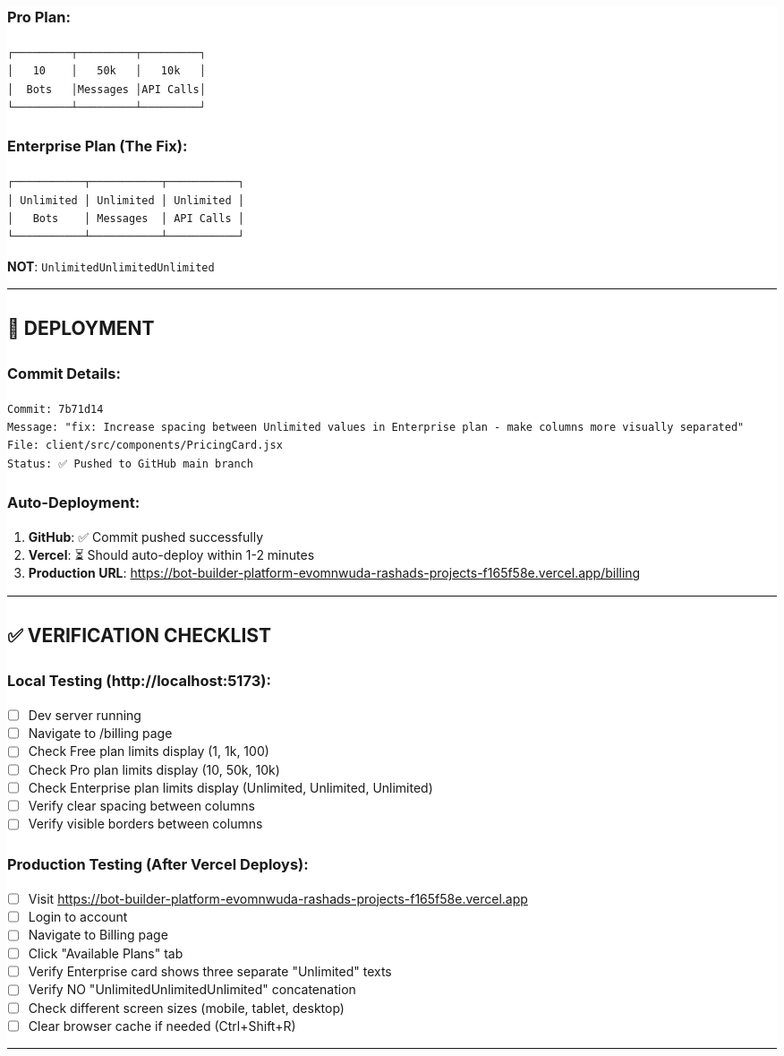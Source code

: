 ### Pro Plan:
```
┌─────────┬─────────┬─────────┐
│   10    │   50k   │   10k   │
│  Bots   │Messages │API Calls│
└─────────┴─────────┴─────────┘
```

### Enterprise Plan (The Fix):
```
┌───────────┬───────────┬───────────┐
│ Unlimited │ Unlimited │ Unlimited │
│   Bots    │ Messages  │ API Calls │
└───────────┴───────────┴───────────┘
```

**NOT**: `UnlimitedUnlimitedUnlimited`

---

## 🚀 DEPLOYMENT

### Commit Details:
```
Commit: 7b71d14
Message: "fix: Increase spacing between Unlimited values in Enterprise plan - make columns more visually separated"
File: client/src/components/PricingCard.jsx
Status: ✅ Pushed to GitHub main branch
```

### Auto-Deployment:
1. **GitHub**: ✅ Commit pushed successfully
2. **Vercel**: ⏳ Should auto-deploy within 1-2 minutes
3. **Production URL**: https://bot-builder-platform-evomnwuda-rashads-projects-f165f58e.vercel.app/billing

---

## ✅ VERIFICATION CHECKLIST

### Local Testing (http://localhost:5173):
- [ ] Dev server running
- [ ] Navigate to /billing page
- [ ] Check Free plan limits display (1, 1k, 100)
- [ ] Check Pro plan limits display (10, 50k, 10k)
- [ ] Check Enterprise plan limits display (Unlimited, Unlimited, Unlimited)
- [ ] Verify clear spacing between columns
- [ ] Verify visible borders between columns

### Production Testing (After Vercel Deploys):
- [ ] Visit https://bot-builder-platform-evomnwuda-rashads-projects-f165f58e.vercel.app
- [ ] Login to account
- [ ] Navigate to Billing page
- [ ] Click "Available Plans" tab
- [ ] Verify Enterprise card shows three separate "Unlimited" texts
- [ ] Verify NO "UnlimitedUnlimitedUnlimited" concatenation
- [ ] Check different screen sizes (mobile, tablet, desktop)
- [ ] Clear browser cache if needed (Ctrl+Shift+R)

---